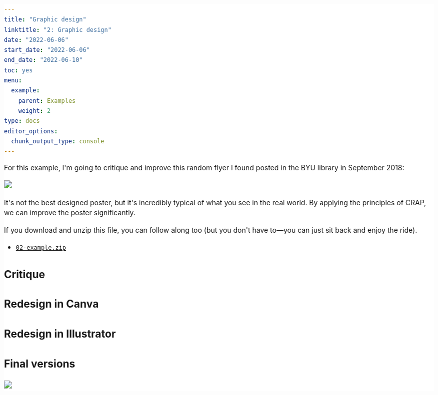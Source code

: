 ```yaml
---
title: "Graphic design"
linktitle: "2: Graphic design"
date: "2022-06-06"
start_date: "2022-06-06"
end_date: "2022-06-10"
toc: yes
menu:
  example:
    parent: Examples
    weight: 2
type: docs
editor_options: 
  chunk_output_type: console
---
```


For this example, I'm going to critique and improve this random flyer I found posted in the BYU library in September 2018:

<img src="../../../../../../../projects/02-example/original-from-hbll.jpg" width="50%" />

It's not the best designed poster, but it's incredibly typical of what you see in the real world. By applying the principles of CRAP, we can improve the poster significantly.

If you download and unzip this file, you can follow along too (but you don't have to—you can just sit back and enjoy the ride).

- [<i class="fas fa-file-archive"></i> `02-example.zip`](/projects/02-example.zip)

## Critique

<div class="embed-responsive embed-responsive-16by9">
<iframe class="embed-responsive-item" src="https://www.youtube.com/embed/K0sd-j6eMiI" frameborder="0" allow="accelerometer; autoplay; encrypted-media; gyroscope; picture-in-picture" allowfullscreen></iframe>
</div>

## Redesign in Canva

<div class="embed-responsive embed-responsive-16by9">
<iframe class="embed-responsive-item" src="https://www.youtube.com/embed/G1857weuvIc" frameborder="0" allow="accelerometer; autoplay; encrypted-media; gyroscope; picture-in-picture" allowfullscreen></iframe>
</div>

## Redesign in Illustrator

<div class="embed-responsive embed-responsive-16by9">
<iframe class="embed-responsive-item" src="https://www.youtube.com/embed/5Z8FQtDVlYQ" frameborder="0" allow="accelerometer; autoplay; encrypted-media; gyroscope; picture-in-picture" allowfullscreen></iframe>
</div>

## Final versions

<img src="../../../../../../../img/examples/combined-output@2x.png" width="100%" />
